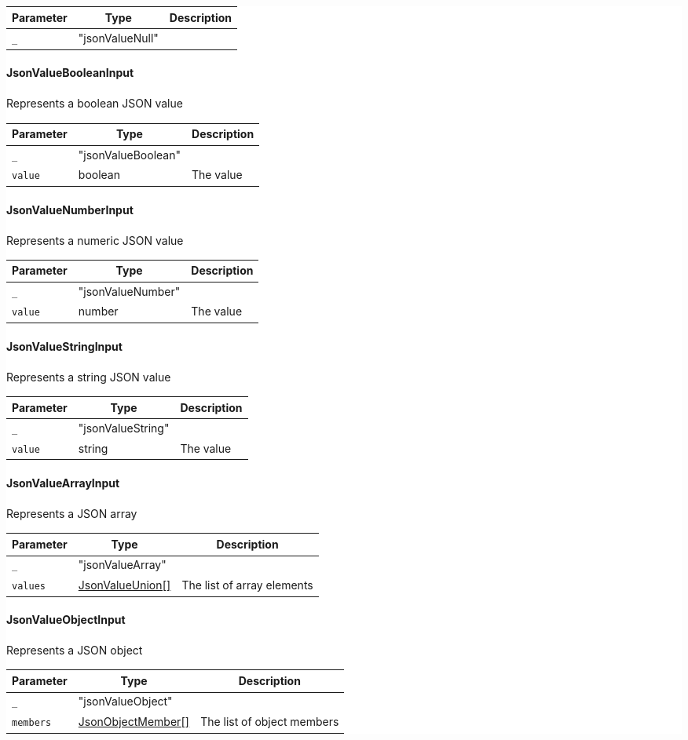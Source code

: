 
| Parameter | Type | Description |
| ---- | ---- | ---- |
| `_` | "jsonValueNull" | |

#### JsonValueBooleanInput
Represents a boolean JSON value


| Parameter | Type | Description |
| ---- | ---- | ---- |
| `_` | "jsonValueBoolean" | |
| `value` | boolean | The value |

#### JsonValueNumberInput
Represents a numeric JSON value


| Parameter | Type | Description |
| ---- | ---- | ---- |
| `_` | "jsonValueNumber" | |
| `value` | number | The value |

#### JsonValueStringInput
Represents a string JSON value


| Parameter | Type | Description |
| ---- | ---- | ---- |
| `_` | "jsonValueString" | |
| `value` | string | The value |

#### JsonValueArrayInput
Represents a JSON array


| Parameter | Type | Description |
| ---- | ---- | ---- |
| `_` | "jsonValueArray" | |
| `values` | [JsonValueUnion[]](#jsonvalueinputunion) | The list of array elements |

#### JsonValueObjectInput
Represents a JSON object


| Parameter | Type | Description |
| ---- | ---- | ---- |
| `_` | "jsonValueObject" | |
| `members` | [JsonObjectMember[]](#jsonobjectmemberinput) | The list of object members |
